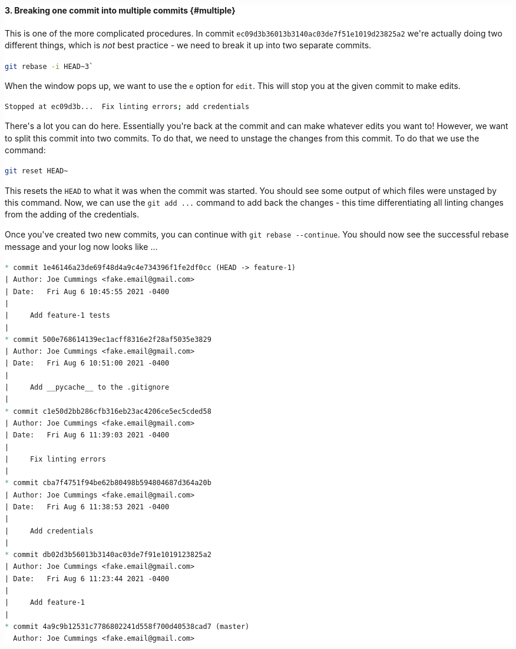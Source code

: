 ```changelog
```

#### 3. Breaking one commit into multiple commits {#multiple}

This is one of the more complicated procedures. In commit `ec09d3b36013b3140ac03de7f51e1019d23825a2` we're actually doing two different things, which is *not* best practice - we need to break it up into two separate commits. 

```bash
git rebase -i HEAD~3`
```

When the window pops up, we want to use the `e` option for `edit`. This will stop you at the given commit to make edits.

```bash
Stopped at ec09d3b...  Fix linting errors; add credentials
```

There's a lot you can do here. Essentially you're back at the commit and can make whatever edits you want to! However, we want to split this commit into two commits. To do that, we need to unstage the changes from this commit. To do that we use the command:

```bash
git reset HEAD~
```

This resets the `HEAD` to what it was when the commit was started. You should see some output of which files were unstaged by this command. Now, we can use the `git add ...` command to add back the changes - this time differentiating all linting changes from the adding of the credentials.

Once you've created two new commits, you can continue with `git rebase --continue`. You should now see the successful rebase message and your log now looks like ...

```changelog
* commit 1e46146a23de69f48d4a9c4e734396f1fe2df0cc (HEAD -> feature-1)
| Author: Joe Cummings <fake.email@gmail.com>
| Date:   Fri Aug 6 10:45:55 2021 -0400
|
|     Add feature-1 tests
|
* commit 500e768614139ec1acff8316e2f28af5035e3829
| Author: Joe Cummings <fake.email@gmail.com>
| Date:   Fri Aug 6 10:51:00 2021 -0400
|
|     Add __pycache__ to the .gitignore
|
* commit c1e50d2bb286cfb316eb23ac4206ce5ec5cded58
| Author: Joe Cummings <fake.email@gmail.com>
| Date:   Fri Aug 6 11:39:03 2021 -0400
|
|     Fix linting errors
|
* commit cba7f4751f94be62b80498b594804687d364a20b
| Author: Joe Cummings <fake.email@gmail.com>
| Date:   Fri Aug 6 11:38:53 2021 -0400
|
|     Add credentials
|
* commit db02d3b56013b3140ac03de7f91e1019123825a2
| Author: Joe Cummings <fake.email@gmail.com>
| Date:   Fri Aug 6 11:23:44 2021 -0400
|
|     Add feature-1
|
* commit 4a9c9b12531c7786802241d558f700d40538cad7 (master)
  Author: Joe Cummings <fake.email@gmail.com>
```
